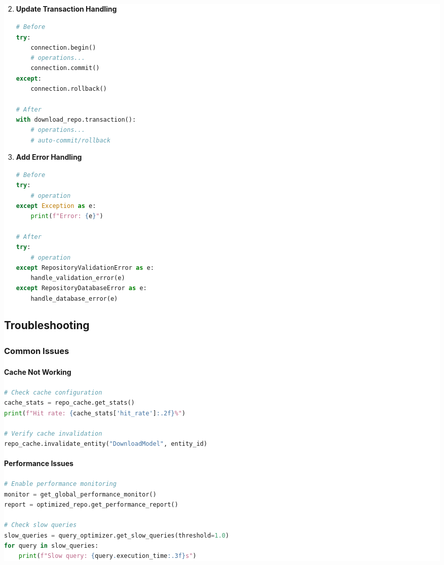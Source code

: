 2. **Update Transaction Handling**
   ```python
   # Before
   try:
       connection.begin()
       # operations...
       connection.commit()
   except:
       connection.rollback()
   
   # After
   with download_repo.transaction():
       # operations...
       # auto-commit/rollback
   ```

3. **Add Error Handling**
   ```python
   # Before
   try:
       # operation
   except Exception as e:
       print(f"Error: {e}")
   
   # After
   try:
       # operation
   except RepositoryValidationError as e:
       handle_validation_error(e)
   except RepositoryDatabaseError as e:
       handle_database_error(e)
   ```

## Troubleshooting

### Common Issues

#### Cache Not Working
```python
# Check cache configuration
cache_stats = repo_cache.get_stats()
print(f"Hit rate: {cache_stats['hit_rate']:.2f}%")

# Verify cache invalidation
repo_cache.invalidate_entity("DownloadModel", entity_id)
```

#### Performance Issues
```python
# Enable performance monitoring
monitor = get_global_performance_monitor()
report = optimized_repo.get_performance_report()

# Check slow queries
slow_queries = query_optimizer.get_slow_queries(threshold=1.0)
for query in slow_queries:
    print(f"Slow query: {query.execution_time:.3f}s")
```
